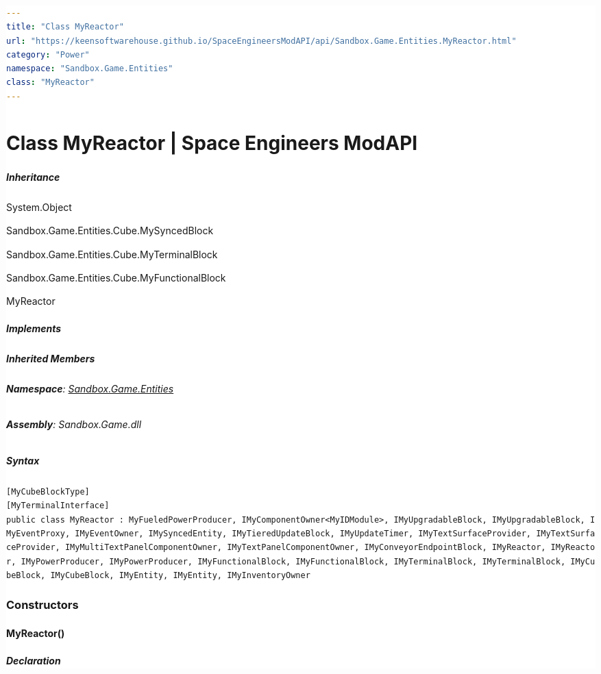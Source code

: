 ```yaml
---
title: "Class MyReactor"
url: "https://keensoftwarehouse.github.io/SpaceEngineersModAPI/api/Sandbox.Game.Entities.MyReactor.html"
category: "Power"
namespace: "Sandbox.Game.Entities"
class: "MyReactor"
---
```


# Class MyReactor | Space Engineers ModAPI

##### Inheritance

System.Object

Sandbox.Game.Entities.Cube.MySyncedBlock

Sandbox.Game.Entities.Cube.MyTerminalBlock

Sandbox.Game.Entities.Cube.MyFunctionalBlock

MyReactor

##### Implements

##### Inherited Members

###### **Namespace**: [Sandbox.Game.Entities](https://keensoftwarehouse.github.io/SpaceEngineersModAPI/api/Sandbox.Game.Entities.html)

###### **Assembly**: Sandbox.Game.dll

##### Syntax

```
[MyCubeBlockType]
[MyTerminalInterface]
public class MyReactor : MyFueledPowerProducer, IMyComponentOwner<MyIDModule>, IMyUpgradableBlock, IMyUpgradableBlock, IMyEventProxy, IMyEventOwner, IMySyncedEntity, IMyTieredUpdateBlock, IMyUpdateTimer, IMyTextSurfaceProvider, IMyTextSurfaceProvider, IMyMultiTextPanelComponentOwner, IMyTextPanelComponentOwner, IMyConveyorEndpointBlock, IMyReactor, IMyReactor, IMyPowerProducer, IMyPowerProducer, IMyFunctionalBlock, IMyFunctionalBlock, IMyTerminalBlock, IMyTerminalBlock, IMyCubeBlock, IMyCubeBlock, IMyEntity, IMyEntity, IMyInventoryOwner
```

### Constructors

#### MyReactor()

##### Declaration

